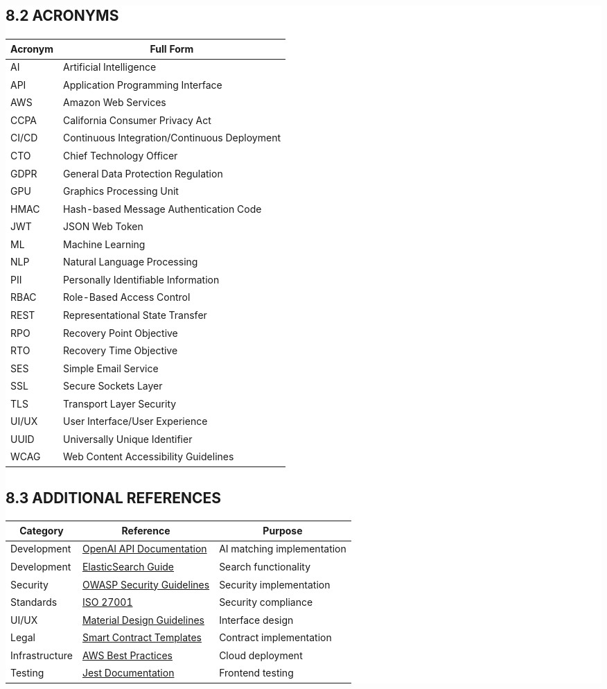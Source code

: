 ## 8.2 ACRONYMS

| Acronym | Full Form |
|---------|-----------|
| AI | Artificial Intelligence |
| API | Application Programming Interface |
| AWS | Amazon Web Services |
| CCPA | California Consumer Privacy Act |
| CI/CD | Continuous Integration/Continuous Deployment |
| CTO | Chief Technology Officer |
| GDPR | General Data Protection Regulation |
| GPU | Graphics Processing Unit |
| HMAC | Hash-based Message Authentication Code |
| JWT | JSON Web Token |
| ML | Machine Learning |
| NLP | Natural Language Processing |
| PII | Personally Identifiable Information |
| RBAC | Role-Based Access Control |
| REST | Representational State Transfer |
| RPO | Recovery Point Objective |
| RTO | Recovery Time Objective |
| SES | Simple Email Service |
| SSL | Secure Sockets Layer |
| TLS | Transport Layer Security |
| UI/UX | User Interface/User Experience |
| UUID | Universally Unique Identifier |
| WCAG | Web Content Accessibility Guidelines |

## 8.3 ADDITIONAL REFERENCES

| Category | Reference | Purpose |
|----------|-----------|----------|
| Development | [OpenAI API Documentation](https://platform.openai.com/docs) | AI matching implementation |
| Development | [ElasticSearch Guide](https://www.elastic.co/guide) | Search functionality |
| Security | [OWASP Security Guidelines](https://owasp.org/www-project-web-security-testing-guide) | Security implementation |
| Standards | [ISO 27001](https://www.iso.org/isoiec-27001-information-security.html) | Security compliance |
| UI/UX | [Material Design Guidelines](https://material.io/design) | Interface design |
| Legal | [Smart Contract Templates](https://www.lawinsider.com) | Contract implementation |
| Infrastructure | [AWS Best Practices](https://aws.amazon.com/architecture/well-architected) | Cloud deployment |
| Testing | [Jest Documentation](https://jestjs.io/docs) | Frontend testing |